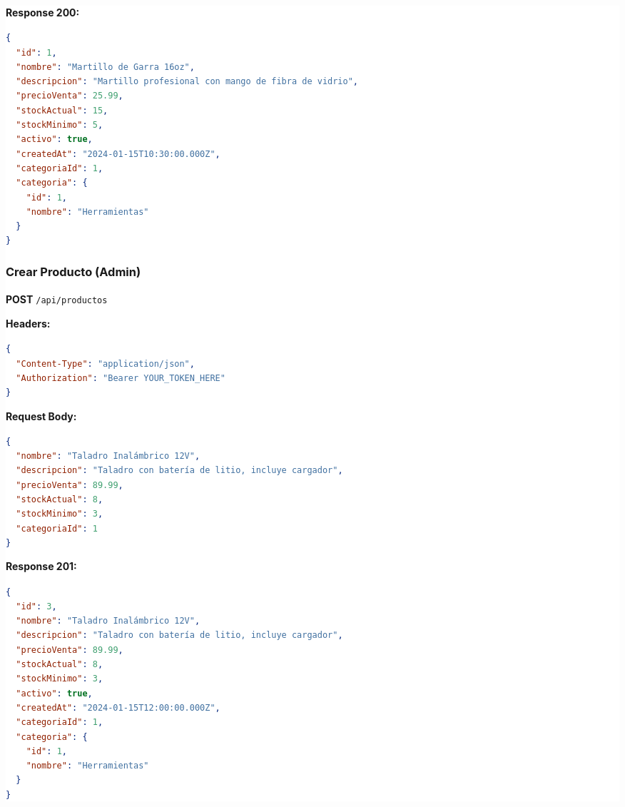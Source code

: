 **Response 200:**
```json
{
  "id": 1,
  "nombre": "Martillo de Garra 16oz",
  "descripcion": "Martillo profesional con mango de fibra de vidrio",
  "precioVenta": 25.99,
  "stockActual": 15,
  "stockMinimo": 5,
  "activo": true,
  "createdAt": "2024-01-15T10:30:00.000Z",
  "categoriaId": 1,
  "categoria": {
    "id": 1,
    "nombre": "Herramientas"
  }
}
```

### Crear Producto (Admin)
**POST** `/api/productos`

**Headers:**
```json
{
  "Content-Type": "application/json",
  "Authorization": "Bearer YOUR_TOKEN_HERE"
}
```

**Request Body:**
```json
{
  "nombre": "Taladro Inalámbrico 12V",
  "descripcion": "Taladro con batería de litio, incluye cargador",
  "precioVenta": 89.99,
  "stockActual": 8,
  "stockMinimo": 3,
  "categoriaId": 1
}
```

**Response 201:**
```json
{
  "id": 3,
  "nombre": "Taladro Inalámbrico 12V",
  "descripcion": "Taladro con batería de litio, incluye cargador",
  "precioVenta": 89.99,
  "stockActual": 8,
  "stockMinimo": 3,
  "activo": true,
  "createdAt": "2024-01-15T12:00:00.000Z",
  "categoriaId": 1,
  "categoria": {
    "id": 1,
    "nombre": "Herramientas"
  }
}
```
